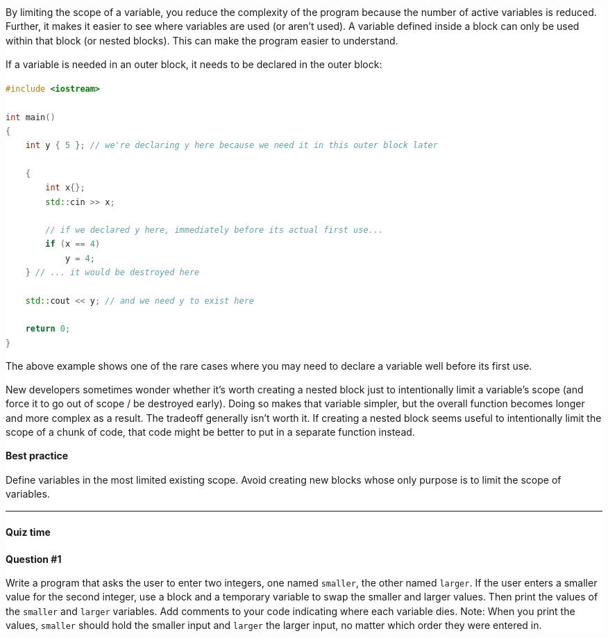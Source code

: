By limiting the scope of a variable, you reduce the complexity of the program because the number of active variables is reduced. Further, it makes it easier to see where variables are used (or aren’t used). A variable defined inside a block can only be used within that block (or nested blocks). This can make the program easier to understand.

If a variable is needed in an outer block, it needs to be declared in the outer block:

```cpp
#include <iostream>

int main()
{
    int y { 5 }; // we're declaring y here because we need it in this outer block later

    {
        int x{};
        std::cin >> x;

        // if we declared y here, immediately before its actual first use...
        if (x == 4)
            y = 4;
    } // ... it would be destroyed here

    std::cout << y; // and we need y to exist here

    return 0;
}
```

The above example shows one of the rare cases where you may need to declare a variable well before its first use.

New developers sometimes wonder whether it’s worth creating a nested block just to intentionally limit a variable’s scope (and force it to go out of scope / be destroyed early). Doing so makes that variable simpler, but the overall function becomes longer and more complex as a result. The tradeoff generally isn’t worth it. If creating a nested block seems useful to intentionally limit the scope of a chunk of code, that code might be better to put in a separate function instead.

**Best practice**

Define variables in the most limited existing scope. Avoid creating new blocks whose only purpose is to limit the scope of variables.

------

#### Quiz time

**Question #1**

Write a program that asks the user to enter two integers, one named `smaller`, the other named `larger`. If the user enters a smaller value for the second integer, use a block and a temporary variable to swap the smaller and larger values. Then print the values of the `smaller` and `larger` variables. Add comments to your code indicating where each variable dies. Note: When you print the values, `smaller` should hold the smaller input and `larger` the larger input, no matter which order they were entered in.
